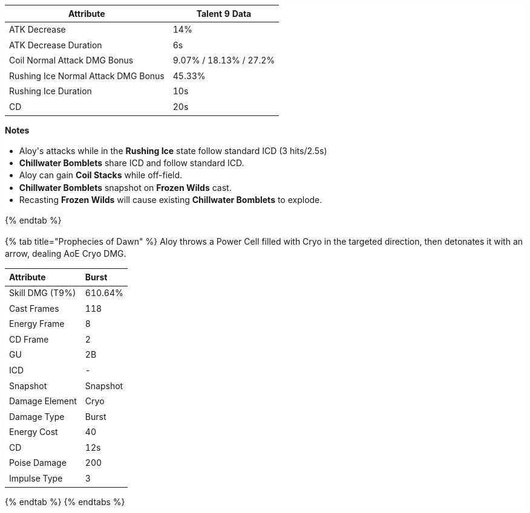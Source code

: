 | Attribute                           | Talent 9 Data        |
| ----------------------------------- | -------------------- |
| ATK Decrease                        | 14%                  |
| ATK Decrease Duration               | 6s                   |
| Coil Normal Attack DMG Bonus        | 9.07% / 18.13% / 27.2% |
| Rushing Ice Normal Attack DMG Bonus | 45.33%                |
| Rushing Ice Duration                | 10s                  |
| CD                                  | 20s                  |

**Notes**
* Aloy's attacks while in the **Rushing Ice** state follow standard ICD (3 hits/2.5s)
* **Chillwater Bomblets** share ICD and follow standard ICD.
* Aloy can gain **Coil Stacks** while off-field.
* **Chillwater Bomblets** snapshot on **Frozen Wilds** cast.
* Recasting **Frozen Wilds** will cause existing **Chillwater Bomblets** to explode.

{% endtab %}

{% tab title="Prophecies of Dawn" %}
Aloy throws a Power Cell filled with Cryo in the targeted direction, then detonates it with an arrow, dealing AoE Cryo DMG.

| Attribute | Burst |
| :--- | :--- |
| Skill DMG \(T9%\) | 610.64% |
| Cast Frames | 118 |
| Energy Frame | 8 |
| CD Frame | 2 |
| GU | 2B |
| ICD | - |
| Snapshot | Snapshot |
| Damage Element | Cryo |
| Damage Type | Burst |
| Energy Cost | 40 |
| CD | 12s |
| Poise Damage | 200 |
| Impulse Type | 3 |

{% endtab %}
{% endtabs %}

